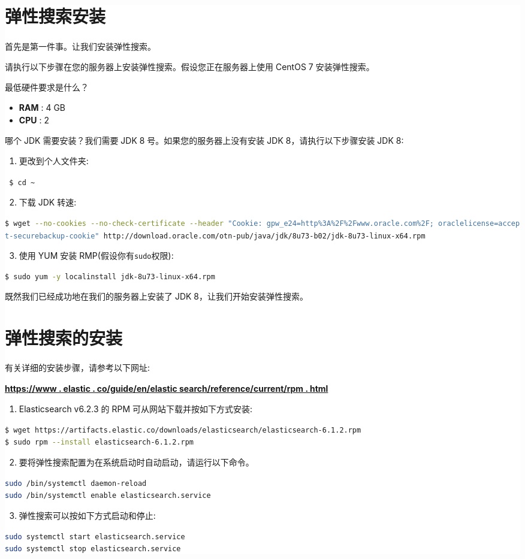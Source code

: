 # 弹性搜索安装

首先是第一件事。让我们安装弹性搜索。

请执行以下步骤在您的服务器上安装弹性搜索。假设您正在服务器上使用 CentOS 7 安装弹性搜索。

最低硬件要求是什么？

*   **RAM** : 4 GB
*   **CPU** : 2

哪个 JDK 需要安装？我们需要 JDK 8 号。如果您的服务器上没有安装 JDK 8，请执行以下步骤安装 JDK 8:

1.  更改到个人文件夹:

```sh
 $ cd ~
```

2.  下载 JDK 转速:

```sh
$ wget --no-cookies --no-check-certificate --header "Cookie: gpw_e24=http%3A%2F%2Fwww.oracle.com%2F; oraclelicense=accept-securebackup-cookie" http://download.oracle.com/otn-pub/java/jdk/8u73-b02/jdk-8u73-linux-x64.rpm
```

3.  使用 YUM 安装 RMP(假设你有`sudo`权限):

```sh
$ sudo yum -y localinstall jdk-8u73-linux-x64.rpm
```

既然我们已经成功地在我们的服务器上安装了 JDK 8，让我们开始安装弹性搜索。

# 弹性搜索的安装

有关详细的安装步骤，请参考以下网址:

[**https://www . elastic . co/guide/en/elastic search/reference/current/rpm . html**](https://www.elastic.co/guide/en/elasticsearch/reference/current/rpm.html)

1.  Elasticsearch v6.2.3 的 RPM 可从网站下载并按如下方式安装:

```sh
$ wget https://artifacts.elastic.co/downloads/elasticsearch/elasticsearch-6.1.2.rpm
$ sudo rpm --install elasticsearch-6.1.2.rpm
```

2.  要将弹性搜索配置为在系统启动时自动启动，请运行以下命令。

```sh
sudo /bin/systemctl daemon-reload
sudo /bin/systemctl enable elasticsearch.service
```

3.  弹性搜索可以按如下方式启动和停止:

```sh
sudo systemctl start elasticsearch.service
sudo systemctl stop elasticsearch.service
```

